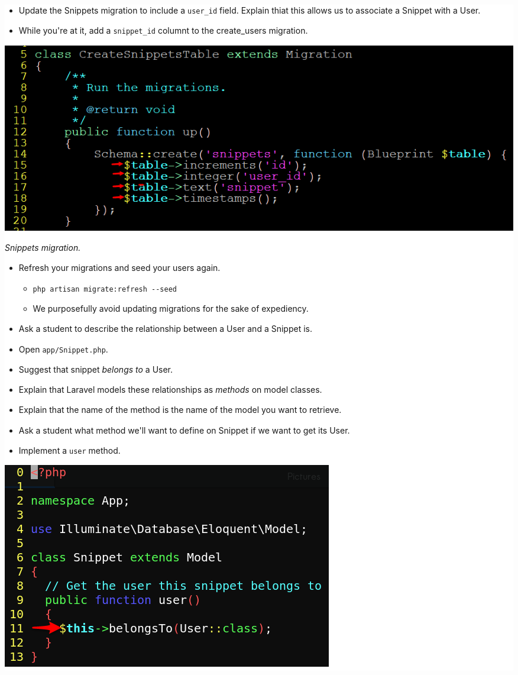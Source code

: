   * Update the Snippets migration to include a `user_id` field. Explain thiat this allows us to associate a Snippet with a User.

  * While you're at it, add a `snippet_id` columnt to the create_users migration.

![Snippets migration.](Images/8-snippets-migration.png)

_Snippets migration._

* Refresh your migrations and seed your users again.

  * `php artisan migrate:refresh --seed`

  * We purposefully avoid updating migrations for the sake of expediency.

* Ask a student to describe the relationship between a User and a Snippet is.

* Open `app/Snippet.php`.

* Suggest that  snippet _belongs to_ a User. 

* Explain that Laravel models these relationships as _methods_ on model classes.

* Explain that the name of the method is the name of the model you want to retrieve.

* Ask a student what method we'll want to define on Snippet if we want to get its User.

* Implement a `user` method.

![Defining a belongsTo relationship on a Snippet.](Images/8-snippet.png)
